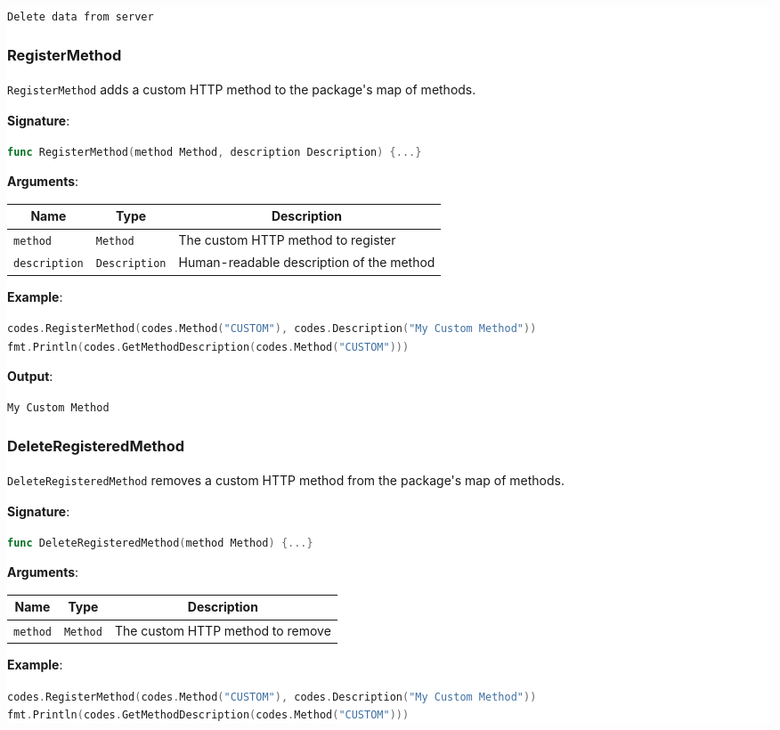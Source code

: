 ```shell
Delete data from server
```

### RegisterMethod

`RegisterMethod` adds a custom HTTP method to the package's map of methods.

**Signature**:

```go
func RegisterMethod(method Method, description Description) {...}
```

**Arguments**:

| Name | Type | Description |
|------|------|-------------|
| `method` | `Method` | The custom HTTP method to register |
| `description` | `Description` | Human-readable description of the method |

**Example**:

```go
codes.RegisterMethod(codes.Method("CUSTOM"), codes.Description("My Custom Method"))
fmt.Println(codes.GetMethodDescription(codes.Method("CUSTOM")))
```

**Output**:

```shell
My Custom Method
```

### DeleteRegisteredMethod

`DeleteRegisteredMethod` removes a custom HTTP method from the package's map of methods.

**Signature**:

```go
func DeleteRegisteredMethod(method Method) {...}
```

**Arguments**:

| Name | Type | Description |
|------|------|-------------|
| `method` | `Method` | The custom HTTP method to remove |

**Example**:

```go
codes.RegisterMethod(codes.Method("CUSTOM"), codes.Description("My Custom Method"))
fmt.Println(codes.GetMethodDescription(codes.Method("CUSTOM")))
```
